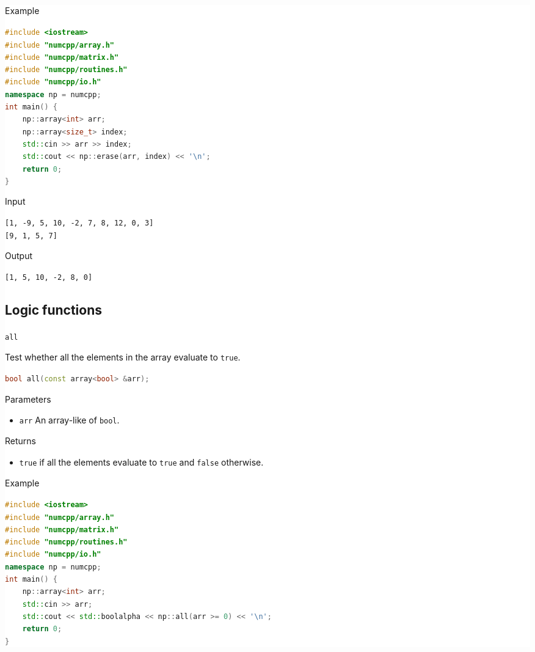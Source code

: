 Example

```cpp
#include <iostream>
#include "numcpp/array.h"
#include "numcpp/matrix.h"
#include "numcpp/routines.h"
#include "numcpp/io.h"
namespace np = numcpp;
int main() {
    np::array<int> arr;
    np::array<size_t> index;
    std::cin >> arr >> index;
    std::cout << np::erase(arr, index) << '\n';
    return 0;
}
```

Input

```
[1, -9, 5, 10, -2, 7, 8, 12, 0, 3]
[9, 1, 5, 7]
```

Output

```
[1, 5, 10, -2, 8, 0]
```

## Logic functions

`all`

Test whether all the elements in the array evaluate to `true`.
```cpp
bool all(const array<bool> &arr);
```

Parameters

* `arr` An array-like of `bool`.

Returns

* `true` if all the elements evaluate to `true` and `false` otherwise.

Example

```cpp
#include <iostream>
#include "numcpp/array.h"
#include "numcpp/matrix.h"
#include "numcpp/routines.h"
#include "numcpp/io.h"
namespace np = numcpp;
int main() {
    np::array<int> arr;
    std::cin >> arr;
    std::cout << std::boolalpha << np::all(arr >= 0) << '\n';
    return 0;
}
```
